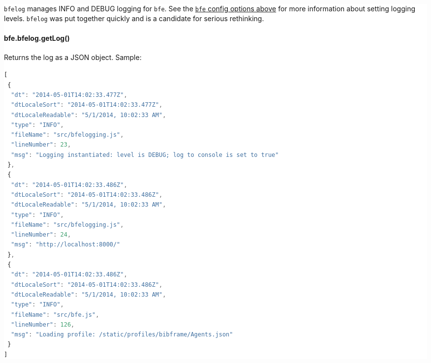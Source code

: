 `bfelog` manages INFO and DEBUG logging for `bfe`.  See the 
[`bfe` config options above](#configuring-bfe) for more information about setting 
logging levels. `bfelog` was put together quickly and is a candidate for serious 
rethinking.

#### bfe.bfelog.getLog()

Returns the log as a JSON object.  Sample:

```javascript
[
 {
  "dt": "2014-05-01T14:02:33.477Z",
  "dtLocaleSort": "2014-05-01T14:02:33.477Z",
  "dtLocaleReadable": "5/1/2014, 10:02:33 AM",
  "type": "INFO",
  "fileName": "src/bfelogging.js",
  "lineNumber": 23,
  "msg": "Logging instantiated: level is DEBUG; log to console is set to true"
 },
 {
  "dt": "2014-05-01T14:02:33.486Z",
  "dtLocaleSort": "2014-05-01T14:02:33.486Z",
  "dtLocaleReadable": "5/1/2014, 10:02:33 AM",
  "type": "INFO",
  "fileName": "src/bfelogging.js",
  "lineNumber": 24,
  "msg": "http://localhost:8000/"
 },
 {
  "dt": "2014-05-01T14:02:33.486Z",
  "dtLocaleSort": "2014-05-01T14:02:33.486Z",
  "dtLocaleReadable": "5/1/2014, 10:02:33 AM",
  "type": "INFO",
  "fileName": "src/bfe.js",
  "lineNumber": 126,
  "msg": "Loading profile: /static/profiles/bibframe/Agents.json"
 }
]
```


